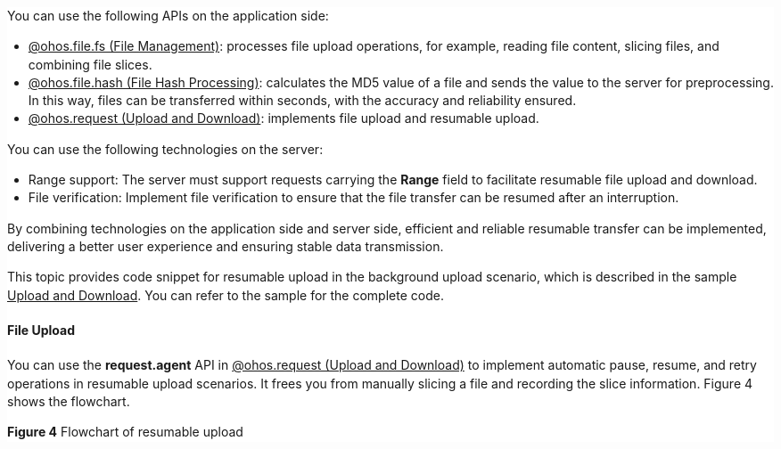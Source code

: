 You can use the following APIs on the application side:

- [@ohos.file.fs (File Management)](../reference/apis-core-file-kit/js-apis-file-fs.md): processes file upload operations, for example, reading file content, slicing files, and combining file slices.
- [@ohos.file.hash (File Hash Processing)](../reference/apis-core-file-kit/js-apis-file-hash.md): calculates the MD5 value of a file and sends the value to the server for preprocessing. In this way, files can be transferred within seconds, with the accuracy and reliability ensured.
- [@ohos.request (Upload and Download)](../reference/apis-basic-services-kit/js-apis-request.md): implements file upload and resumable upload.

You can use the following technologies on the server:

- Range support: The server must support requests carrying the **Range** field to facilitate resumable file upload and download.
- File verification: Implement file verification to ensure that the file transfer can be resumed after an interruption.
  

By combining technologies on the application side and server side, efficient and reliable resumable transfer can be implemented, delivering a better user experience and ensuring stable data transmission.

This topic provides code snippet for resumable upload in the background upload scenario, which is described in the sample [Upload and Download](https://gitee.com/openharmony/applications_app_samples/tree/master/code/BasicFeature/Connectivity/UploadAndDownLoad). You can refer to the sample for the complete code.

#### File Upload

You can use the **request.agent** API in [@ohos.request (Upload and Download)](../reference/apis-basic-services-kit/js-apis-request.md) to implement automatic pause, resume, and retry operations in resumable upload scenarios. It frees you from manually slicing a file and recording the slice information. Figure 4 shows the flowchart.

**Figure 4** Flowchart of resumable upload
